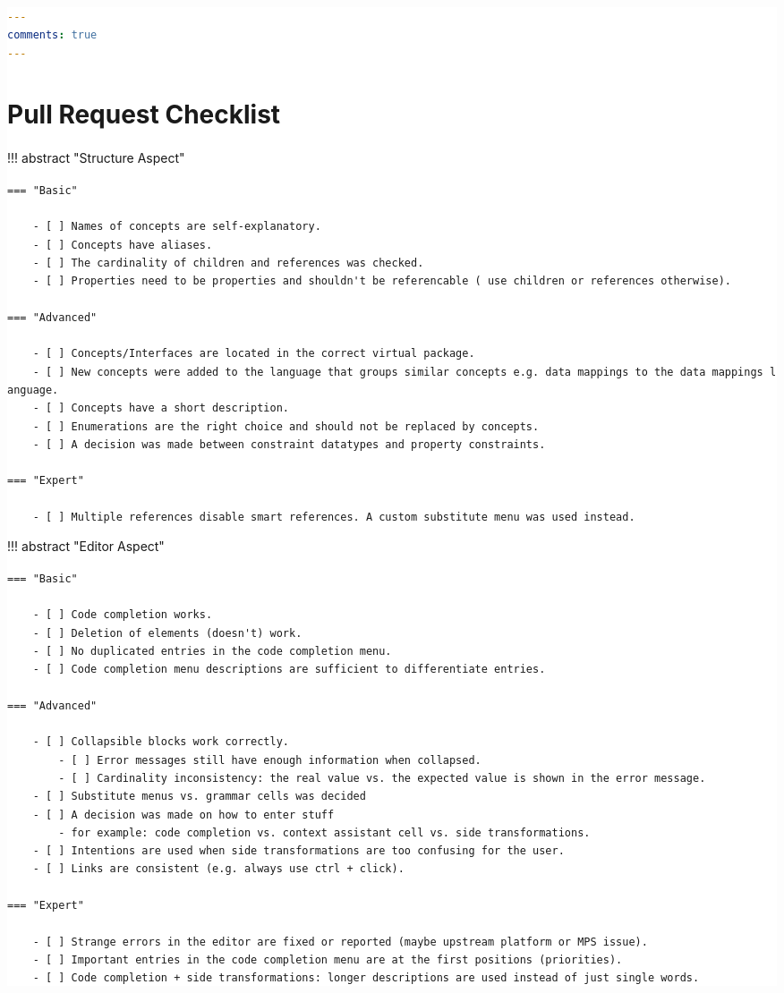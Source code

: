 ```yaml
---
comments: true
---
```


# Pull Request Checklist

!!! abstract "Structure Aspect"

    === "Basic"
    
        - [ ] Names of concepts are self-explanatory.
        - [ ] Concepts have aliases.
        - [ ] The cardinality of children and references was checked.
        - [ ] Properties need to be properties and shouldn't be referencable ( use children or references otherwise).
    
    === "Advanced"
    
        - [ ] Concepts/Interfaces are located in the correct virtual package.
        - [ ] New concepts were added to the language that groups similar concepts e.g. data mappings to the data mappings language.
        - [ ] Concepts have a short description.
        - [ ] Enumerations are the right choice and should not be replaced by concepts.
        - [ ] A decision was made between constraint datatypes and property constraints.
    
    === "Expert"
    
        - [ ] Multiple references disable smart references. A custom substitute menu was used instead.

!!! abstract "Editor Aspect"

    === "Basic"

        - [ ] Code completion works.
        - [ ] Deletion of elements (doesn't) work.
        - [ ] No duplicated entries in the code completion menu.
        - [ ] Code completion menu descriptions are sufficient to differentiate entries.

    === "Advanced"

        - [ ] Collapsible blocks work correctly.
            - [ ] Error messages still have enough information when collapsed.
            - [ ] Cardinality inconsistency: the real value vs. the expected value is shown in the error message.
        - [ ] Substitute menus vs. grammar cells was decided
        - [ ] A decision was made on how to enter stuff
            - for example: code completion vs. context assistant cell vs. side transformations.
        - [ ] Intentions are used when side transformations are too confusing for the user.
        - [ ] Links are consistent (e.g. always use ctrl + click).
    
    === "Expert"

        - [ ] Strange errors in the editor are fixed or reported (maybe upstream platform or MPS issue).
        - [ ] Important entries in the code completion menu are at the first positions (priorities).
        - [ ] Code completion + side transformations: longer descriptions are used instead of just single words.
